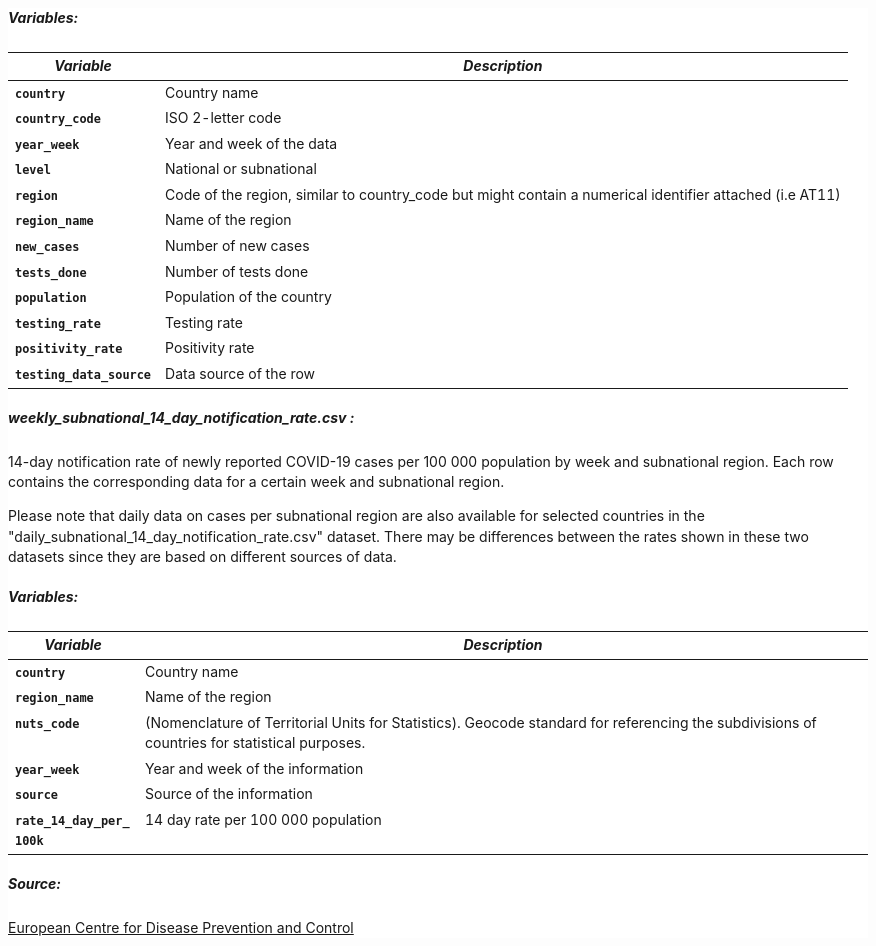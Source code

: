 ##### Variables:

| *Variable*                | *Description*                                                |
| ------------------------- | ------------------------------------------------------------ |
| **`country`**             | Country name                                                 |
| **`country_code`**        | ISO 2-letter code                                            |
| **`year_week`**           | Year and week of the data                                    |
| **`level`**               | National or subnational                                      |
| **`region`**              | Code of the region, similar to country_code but might contain a numerical identifier attached (i.e AT11) |
| **`region_name`**         | Name of the region                                           |
| **`new_cases`**           | Number of new cases                                          |
| **`tests_done`**          | Number of tests done                                         |
| **`population`**          | Population of the country                                    |
| **`testing_rate`**        | Testing rate                                                 |
| **`positivity_rate`**     | Positivity rate                                              |
| **`testing_data_source`** | Data source of the row                                       |

##### weekly_subnational_14_day_notification_rate.csv : 

14-day notification rate of newly reported COVID-19 cases per 100 000 population by week and subnational region. Each row contains the corresponding data for a certain week and subnational region.

Please note that daily data on cases per subnational region are also available for selected countries in the "daily_subnational_14_day_notification_rate.csv" dataset. There may be differences between the rates shown in these two datasets since they are based on different sources of data.

##### Variables:

| *Variable*                 | *Description*                                                |
| -------------------------- | ------------------------------------------------------------ |
| **`country`**              | Country name                                                 |
| **`region_name`**          | Name of the region                                           |
| **`nuts_code`**            | (Nomenclature of Territorial Units for Statistics). Geocode standard for referencing the subdivisions of countries for statistical purposes. |
| **`year_week`**            | Year and week of the information                             |
| **`source`**               | Source of the information                                    |
| **`rate_14_day_per_100k`** | 14 day rate per 100 000 population                           |

##### Source:

[European Centre for Disease Prevention and Control](https://www.ecdc.europa.eu/)